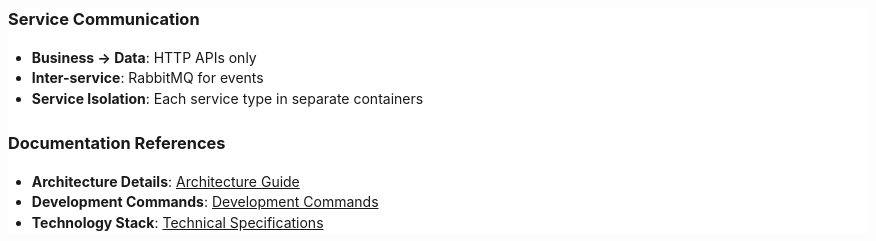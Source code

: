 ### Service Communication
- **Business → Data**: HTTP APIs only
- **Inter-service**: RabbitMQ for events
- **Service Isolation**: Each service type in separate containers

### Documentation References
- **Architecture Details**: [Architecture Guide](../LINKS_REFERENCE.md#core-documentation)
- **Development Commands**: [Development Commands](../LINKS_REFERENCE.md#developer-guides)
- **Technology Stack**: [Technical Specifications](../LINKS_REFERENCE.md#core-documentation)

